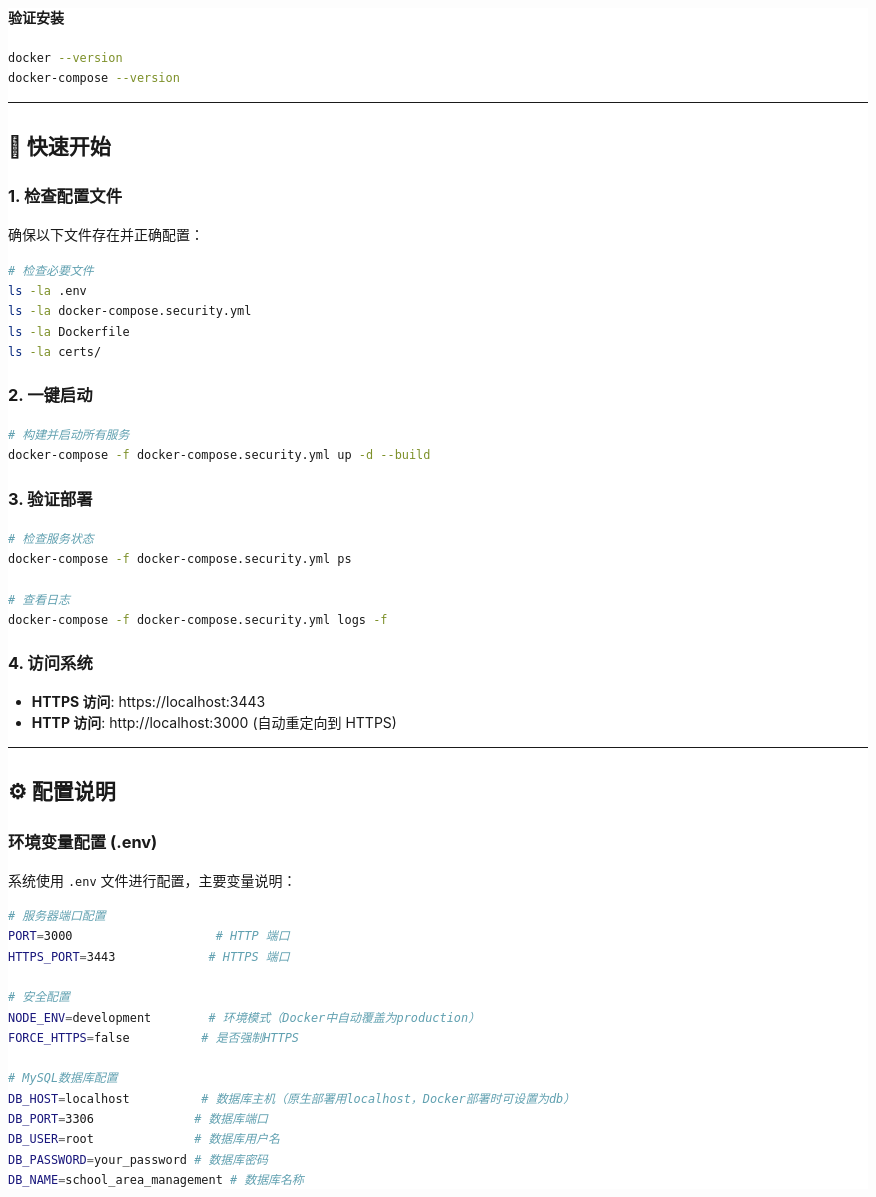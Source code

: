 #### 验证安装
```bash
docker --version
docker-compose --version
```

---

## 🚀 快速开始

### 1. 检查配置文件
确保以下文件存在并正确配置：

```bash
# 检查必要文件
ls -la .env
ls -la docker-compose.security.yml
ls -la Dockerfile
ls -la certs/
```

### 2. 一键启动
```bash
# 构建并启动所有服务
docker-compose -f docker-compose.security.yml up -d --build
```

### 3. 验证部署
```bash
# 检查服务状态
docker-compose -f docker-compose.security.yml ps

# 查看日志
docker-compose -f docker-compose.security.yml logs -f
```

### 4. 访问系统
- **HTTPS 访问**: https://localhost:3443
- **HTTP 访问**: http://localhost:3000 (自动重定向到 HTTPS)

---

## ⚙️ 配置说明

### 环境变量配置 (.env)

系统使用 `.env` 文件进行配置，主要变量说明：

```bash
# 服务器端口配置
PORT=3000                    # HTTP 端口
HTTPS_PORT=3443             # HTTPS 端口

# 安全配置
NODE_ENV=development        # 环境模式（Docker中自动覆盖为production）
FORCE_HTTPS=false          # 是否强制HTTPS

# MySQL数据库配置
DB_HOST=localhost          # 数据库主机（原生部署用localhost，Docker部署时可设置为db）
DB_PORT=3306              # 数据库端口
DB_USER=root              # 数据库用户名
DB_PASSWORD=your_password # 数据库密码
DB_NAME=school_area_management # 数据库名称

```